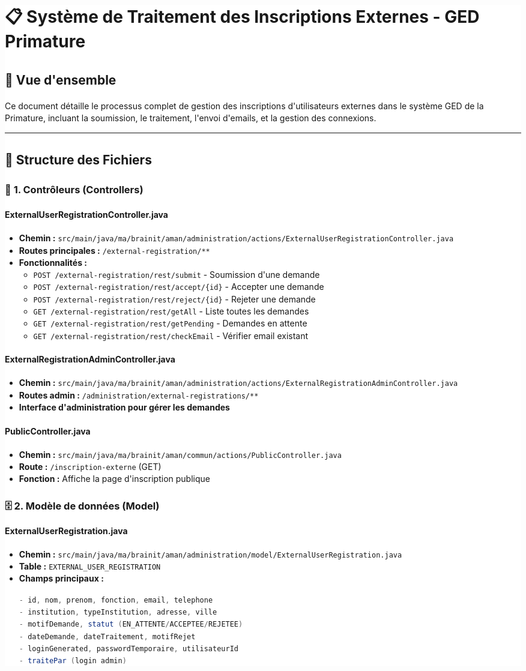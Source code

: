 # 📋 Système de Traitement des Inscriptions Externes - GED Primature

## 🎯 Vue d'ensemble

Ce document détaille le processus complet de gestion des inscriptions d'utilisateurs externes dans le système GED de la Primature, incluant la soumission, le traitement, l'envoi d'emails, et la gestion des connexions.

---

## 📁 Structure des Fichiers

### 🎯 **1. Contrôleurs (Controllers)**

#### **ExternalUserRegistrationController.java**
- **Chemin :** `src/main/java/ma/brainit/aman/administration/actions/ExternalUserRegistrationController.java`
- **Routes principales :** `/external-registration/**`
- **Fonctionnalités :**
  - `POST /external-registration/rest/submit` - Soumission d'une demande
  - `POST /external-registration/rest/accept/{id}` - Accepter une demande
  - `POST /external-registration/rest/reject/{id}` - Rejeter une demande
  - `GET /external-registration/rest/getAll` - Liste toutes les demandes
  - `GET /external-registration/rest/getPending` - Demandes en attente
  - `GET /external-registration/rest/checkEmail` - Vérifier email existant

#### **ExternalRegistrationAdminController.java**
- **Chemin :** `src/main/java/ma/brainit/aman/administration/actions/ExternalRegistrationAdminController.java`
- **Routes admin :** `/administration/external-registrations/**`
- **Interface d'administration pour gérer les demandes**

#### **PublicController.java**
- **Chemin :** `src/main/java/ma/brainit/aman/commun/actions/PublicController.java`
- **Route :** `/inscription-externe` (GET)
- **Fonction :** Affiche la page d'inscription publique

### 🗄️ **2. Modèle de données (Model)**

#### **ExternalUserRegistration.java**
- **Chemin :** `src/main/java/ma/brainit/aman/administration/model/ExternalUserRegistration.java`
- **Table :** `EXTERNAL_USER_REGISTRATION`
- **Champs principaux :**
  ```java
  - id, nom, prenom, fonction, email, telephone
  - institution, typeInstitution, adresse, ville
  - motifDemande, statut (EN_ATTENTE/ACCEPTEE/REJETEE)
  - dateDemande, dateTraitement, motifRejet
  - loginGenerated, passwordTemporaire, utilisateurId
  - traitePar (login admin)
  ```
